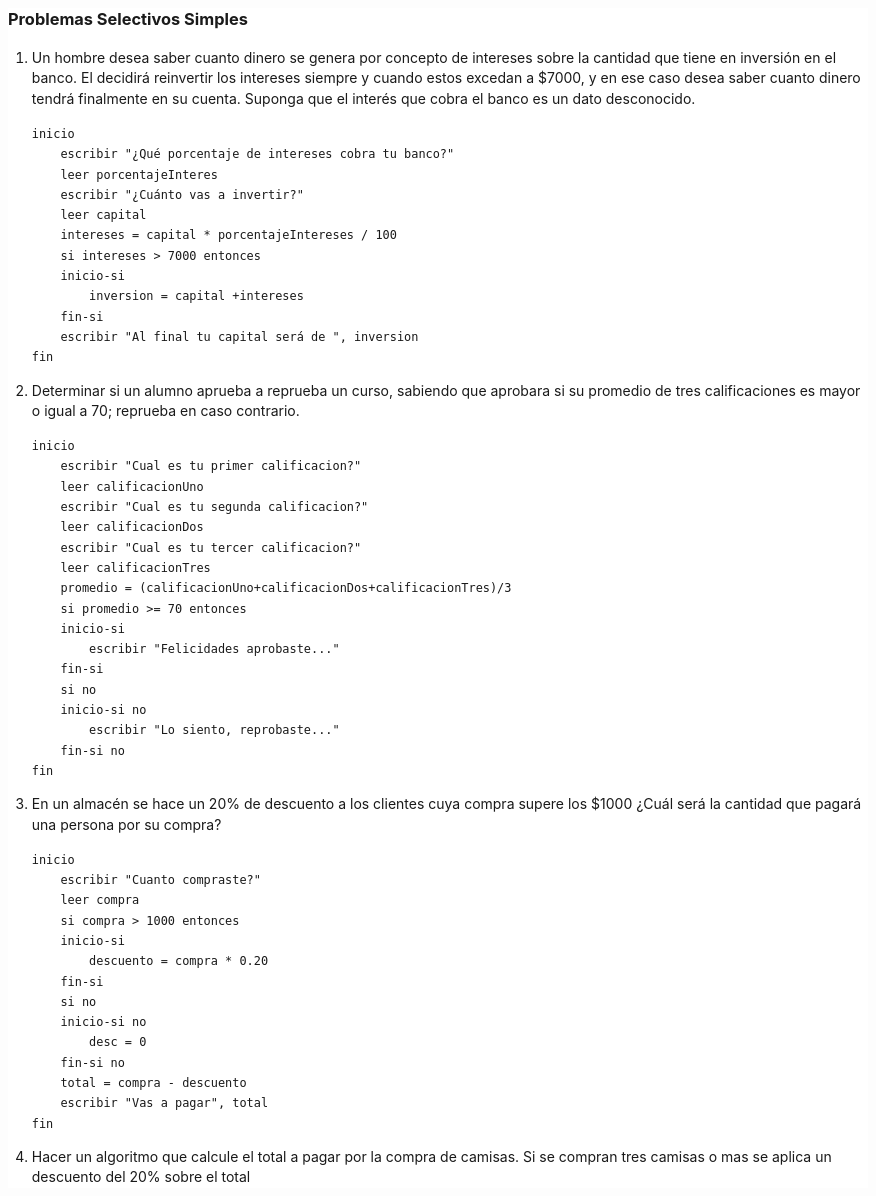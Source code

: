 ### Problemas Selectivos Simples

1.  Un hombre desea saber cuanto dinero se genera por concepto de intereses
    sobre la cantidad que tiene en inversión en el banco. El decidirá reinvertir
    los intereses siempre y cuando estos excedan a $7000, y en ese caso desea
    saber cuanto dinero tendrá finalmente en su cuenta. Suponga que el interés
    que cobra el banco es un dato desconocido.
    ```
    inicio
        escribir "¿Qué porcentaje de intereses cobra tu banco?"
        leer porcentajeInteres
        escribir "¿Cuánto vas a invertir?"
        leer capital
        intereses = capital * porcentajeIntereses / 100
        si intereses > 7000 entonces
        inicio-si
            inversion = capital +intereses
        fin-si
        escribir "Al final tu capital será de ", inversion
    fin
    ```
2.  Determinar si un alumno aprueba a reprueba un curso, sabiendo que aprobara
    si su promedio de tres calificaciones es mayor o igual a 70; reprueba en
    caso contrario.
    ```
    inicio
        escribir "Cual es tu primer calificacion?"
        leer calificacionUno
        escribir "Cual es tu segunda calificacion?"
        leer calificacionDos
        escribir "Cual es tu tercer calificacion?"
        leer calificacionTres
        promedio = (calificacionUno+calificacionDos+calificacionTres)/3
        si promedio >= 70 entonces
        inicio-si
            escribir "Felicidades aprobaste..."
        fin-si
        si no
        inicio-si no
            escribir "Lo siento, reprobaste..."
        fin-si no
    fin
    ```
3.  En un almacén se hace un 20% de descuento a los clientes cuya compra supere
    los $1000 ¿Cuál será la cantidad que pagará una persona por su compra?
    ```
    inicio
        escribir "Cuanto compraste?"
        leer compra
        si compra > 1000 entonces
        inicio-si
            descuento = compra * 0.20
        fin-si
        si no
        inicio-si no
            desc = 0
        fin-si no
        total = compra - descuento
        escribir "Vas a pagar", total
    fin
    ```
4.  Hacer un algoritmo que calcule el total a pagar por la compra de camisas. Si
    se compran tres camisas o mas se aplica un descuento del 20% sobre el total
